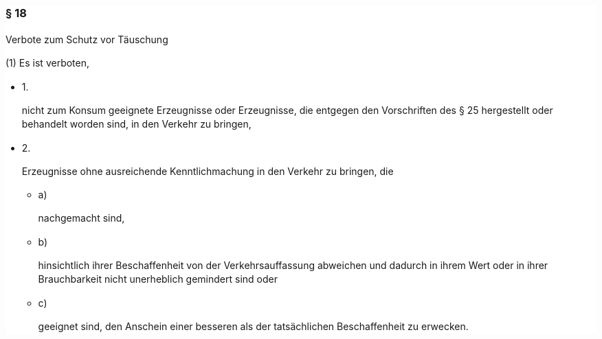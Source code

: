 ### § 18  
Verbote zum Schutz vor Täuschung

<div>

<div class="jnhtml">

<div>

<div class="jurAbsatz">

(1) Es ist verboten,

  - 1\.
    
    <div>
    
    nicht zum Konsum geeignete Erzeugnisse oder Erzeugnisse, die
    entgegen den Vorschriften des § 25 hergestellt oder behandelt worden
    sind, in den Verkehr zu bringen,
    
    </div>

  - 2\.
    
    <div>
    
    Erzeugnisse ohne ausreichende Kenntlichmachung in den Verkehr zu
    bringen, die
    
      - a)
        
        <div>
        
        nachgemacht sind,
        
        </div>
    
      - b)
        
        <div>
        
        hinsichtlich ihrer Beschaffenheit von der Verkehrsauffassung
        abweichen und dadurch in ihrem Wert oder in ihrer Brauchbarkeit
        nicht unerheblich gemindert sind oder
        
        </div>
    
      - c)
        
        <div>
        
        geeignet sind, den Anschein einer besseren als der tatsächlichen
        Beschaffenheit zu erwecken.
        
        </div>
    
    </div>

</div>

<div class="jurAbsatz">
